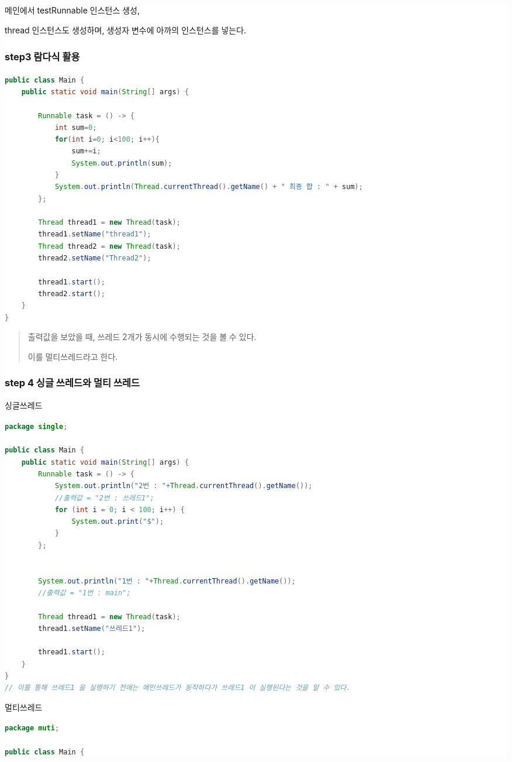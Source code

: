 메인에서 testRunnable 인스턴스 생성,

thread 인스턴스도 생성하며, 생성자 변수에 아까의 인스턴스를 넣는다. 

### step3 람다식 활용
```java
public class Main {
    public static void main(String[] args) {

        Runnable task = () -> {
            int sum=0;
            for(int i=0; i<100; i++){
                sum+=i;
                System.out.println(sum);
            }
            System.out.println(Thread.currentThread().getName() + " 최종 합 : " + sum);
        };

        Thread thread1 = new Thread(task);
        thread1.setName("thread1");
        Thread thread2 = new Thread(task);
        thread2.setName("Thread2");

        thread1.start();
        thread2.start();
    }
}
```
> 출력값을 보았을 때, 쓰레드 2개가 동시에 수행되는 것을 볼 수 있다. 
> 
> 이를 멀티쓰레드라고 한다.


### step 4 싱글 쓰레드와 멀티 쓰레드
싱글쓰레드
```java
package single;

public class Main {
    public static void main(String[] args) {
        Runnable task = () -> {
            System.out.println("2번 : "+Thread.currentThread().getName());
            //출력값 = "2번 : 쓰레드1";
            for (int i = 0; i < 100; i++) {
                System.out.print("$");
            }
        };


        System.out.println("1번 : "+Thread.currentThread().getName());
        //출력값 = "1번 : main";

        Thread thread1 = new Thread(task);
        thread1.setName("쓰레드1");

        thread1.start();
    }
}
// 이를 통해 쓰레드1 을 실행하기 전에는 메인쓰레드가 동작하다가 쓰레드1 이 실행된다는 것을 알 수 있다.
```
멀티쓰레드
```java
package muti;

public class Main {
```